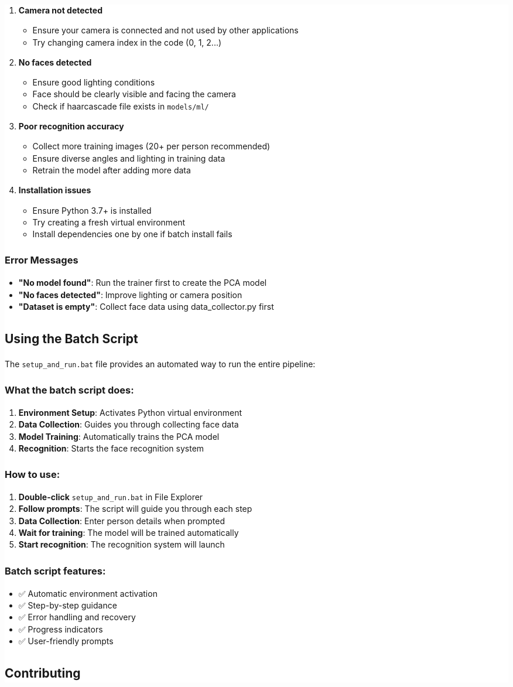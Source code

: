 1. **Camera not detected**
   - Ensure your camera is connected and not used by other applications
   - Try changing camera index in the code (0, 1, 2...)

2. **No faces detected**
   - Ensure good lighting conditions
   - Face should be clearly visible and facing the camera
   - Check if haarcascade file exists in `models/ml/`

3. **Poor recognition accuracy**
   - Collect more training images (20+ per person recommended)
   - Ensure diverse angles and lighting in training data
   - Retrain the model after adding more data

4. **Installation issues**
   - Ensure Python 3.7+ is installed
   - Try creating a fresh virtual environment
   - Install dependencies one by one if batch install fails

### Error Messages

- **"No model found"**: Run the trainer first to create the PCA model
- **"No faces detected"**: Improve lighting or camera position
- **"Dataset is empty"**: Collect face data using data_collector.py first

## Using the Batch Script

The `setup_and_run.bat` file provides an automated way to run the entire pipeline:

### What the batch script does:
1. **Environment Setup**: Activates Python virtual environment
2. **Data Collection**: Guides you through collecting face data
3. **Model Training**: Automatically trains the PCA model
4. **Recognition**: Starts the face recognition system

### How to use:
1. **Double-click** `setup_and_run.bat` in File Explorer
2. **Follow prompts**: The script will guide you through each step
3. **Data Collection**: Enter person details when prompted
4. **Wait for training**: The model will be trained automatically
5. **Start recognition**: The recognition system will launch

### Batch script features:
- ✅ Automatic environment activation
- ✅ Step-by-step guidance
- ✅ Error handling and recovery
- ✅ Progress indicators
- ✅ User-friendly prompts

## Contributing

